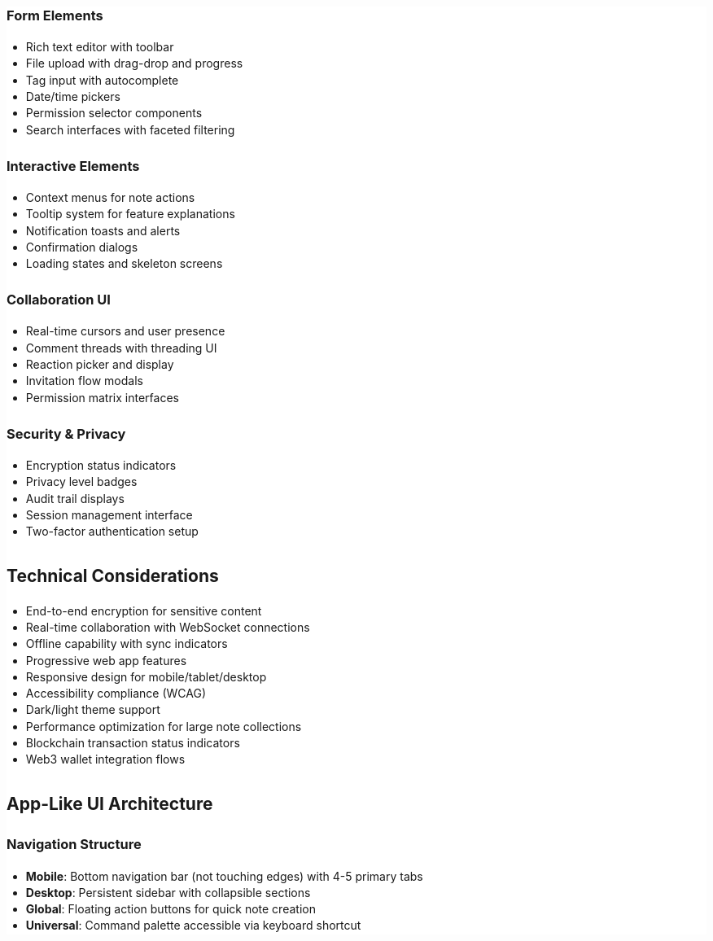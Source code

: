 ### Form Elements
- Rich text editor with toolbar
- File upload with drag-drop and progress
- Tag input with autocomplete
- Date/time pickers
- Permission selector components
- Search interfaces with faceted filtering

### Interactive Elements
- Context menus for note actions
- Tooltip system for feature explanations
- Notification toasts and alerts
- Confirmation dialogs
- Loading states and skeleton screens

### Collaboration UI
- Real-time cursors and user presence
- Comment threads with threading UI
- Reaction picker and display
- Invitation flow modals
- Permission matrix interfaces

### Security & Privacy
- Encryption status indicators
- Privacy level badges
- Audit trail displays
- Session management interface
- Two-factor authentication setup

## Technical Considerations
- End-to-end encryption for sensitive content
- Real-time collaboration with WebSocket connections
- Offline capability with sync indicators
- Progressive web app features
- Responsive design for mobile/tablet/desktop
- Accessibility compliance (WCAG)
- Dark/light theme support
- Performance optimization for large note collections
- Blockchain transaction status indicators
- Web3 wallet integration flows

## App-Like UI Architecture

### Navigation Structure
- **Mobile**: Bottom navigation bar (not touching edges) with 4-5 primary tabs
- **Desktop**: Persistent sidebar with collapsible sections
- **Global**: Floating action buttons for quick note creation
- **Universal**: Command palette accessible via keyboard shortcut
